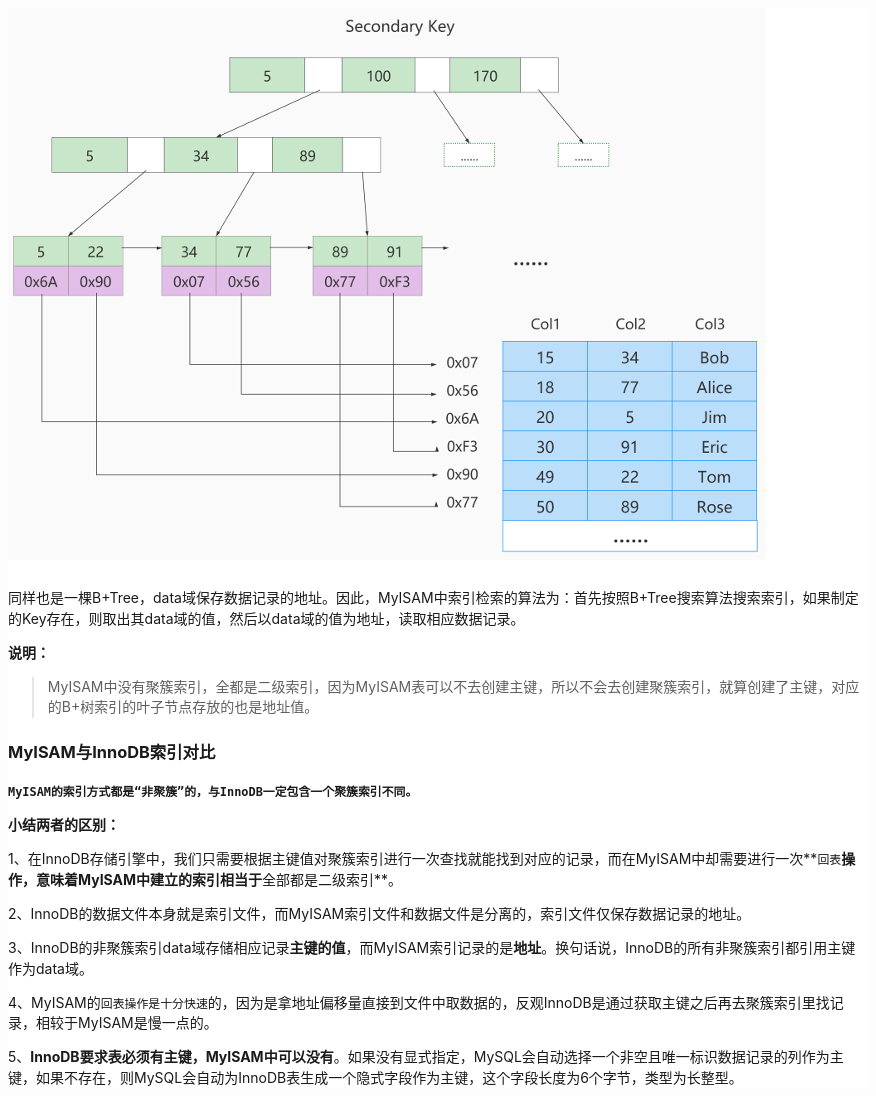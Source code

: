 ![image-20240403205935727](.\images\image-20240403205935727.png)

同样也是一棵B+Tree，data域保存数据记录的地址。因此，MyISAM中索引检索的算法为：首先按照B+Tree搜索算法搜索索引，如果制定的Key存在，则取出其data域的值，然后以data域的值为地址，读取相应数据记录。

**说明：**

> MyISAM中没有聚簇索引，全都是二级索引，因为MyISAM表可以不去创建主键，所以不会去创建聚簇索引，就算创建了主键，对应的B+树索引的叶子节点存放的也是地址值。



### MyISAM与InnoDB索引对比

**`MyISAM的索引方式都是“非聚簇”的，与InnoDB一定包含一个聚簇索引不同。`**

**小结两者的区别：**

1、在InnoDB存储引擎中，我们只需要根据主键值对聚簇索引进行一次查找就能找到对应的记录，而在MyISAM中却需要进行一次**`回表`**操作，意味着MyISAM中建立的索引相当于**全部都是二级索引**。

2、InnoDB的数据文件本身就是索引文件，而MyISAM索引文件和数据文件是分离的，索引文件仅保存数据记录的地址。

3、InnoDB的非聚簇索引data域存储相应记录**主键的值**，而MyISAM索引记录的是**地址**。换句话说，InnoDB的所有非聚簇索引都引用主键作为data域。

4、MyISAM的`回表操作是十分快速`的，因为是拿地址偏移量直接到文件中取数据的，反观InnoDB是通过获取主键之后再去聚簇索引里找记录，相较于MyISAM是慢一点的。

5、**InnoDB要求表必须有主键，MyISAM中可以没有**。如果没有显式指定，MySQL会自动选择一个非空且唯一标识数据记录的列作为主键，如果不存在，则MySQL会自动为InnoDB表生成一个隐式字段作为主键，这个字段长度为6个字节，类型为长整型。
